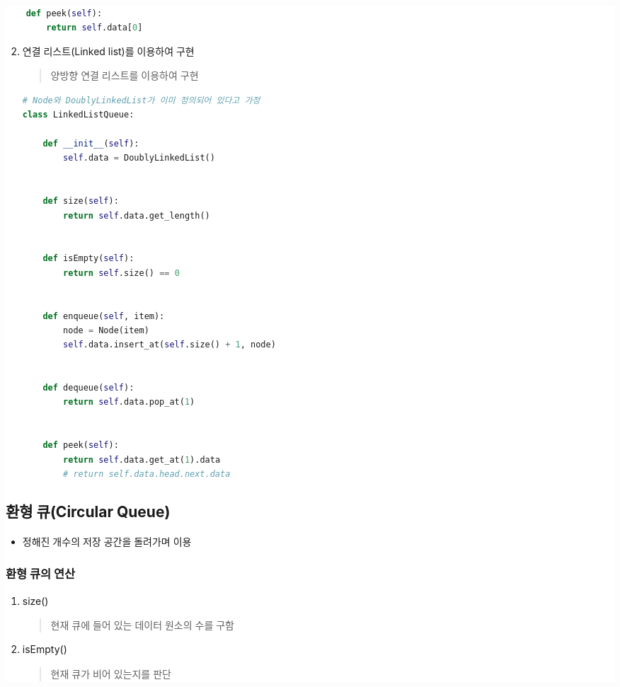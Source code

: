    ```python
       def peek(self):
           return self.data[0]
   ```

2. 연결 리스트(Linked list)를 이용하여 구현

   > 양방향 연결 리스트를 이용하여 구현

   ```python
   # Node와 DoublyLinkedList가 이미 정의되어 있다고 가정
   class LinkedListQueue:
       
       def __init__(self):
           self.data = DoublyLinkedList()
           
       
       def size(self):
           return self.data.get_length()
       
       
       def isEmpty(self):
           return self.size() == 0
       
       
       def enqueue(self, item):
           node = Node(item)
           self.data.insert_at(self.size() + 1, node)
           
           
       def dequeue(self):
           return self.data.pop_at(1)
       
       
       def peek(self):
           return self.data.get_at(1).data
           # return self.data.head.next.data
   ```



## 환형 큐(Circular Queue)

* 정해진 개수의 저장 공간을 돌려가며 이용



### 환형 큐의 연산

1. size()

   > 현재 큐에 들어 있는 데이터 원소의 수를 구함

2. isEmpty()

   > 현재 큐가 비어 있는지를 판단
